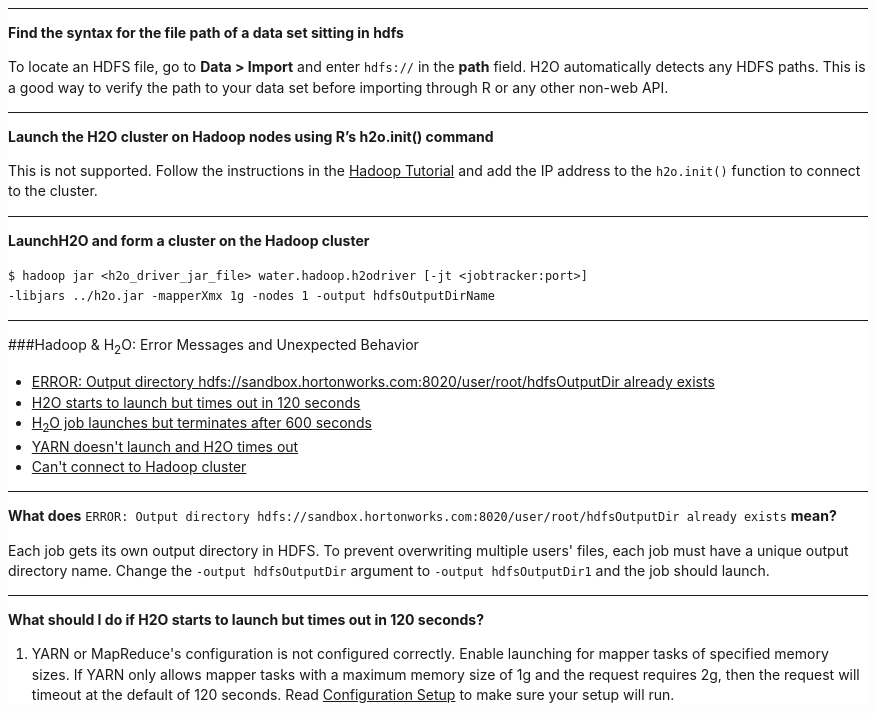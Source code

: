 
---
<a name="HadoopH2OHDFS"></a>
**Find the syntax for the file path of a data set sitting in hdfs**


To locate an HDFS file, go to **Data > Import** and enter `hdfs://` in the **path** field. H2O automatically detects any HDFS paths. This is a good way to verify the path to your data set before importing through R or any other non-web API.

---
<a name="LaunchR"></a>
**Launch the H2O cluster on Hadoop nodes using R’s h2o.init() command**


This is not supported. Follow the instructions in the [Hadoop Tutorial](http://docs.h2o.ai/deployment/hadoop_tutorial.html) and add the IP address to the `h2o.init()` function to connect to the cluster.

---
<a name="ClusterHadoop"></a>
**LaunchH2O and form a cluster on the Hadoop cluster**  


	$ hadoop jar <h2o_driver_jar_file> water.hadoop.h2odriver [-jt <jobtracker:port>]
	-libjars ../h2o.jar -mapperXmx 1g -nodes 1 -output hdfsOutputDirName


---

<a name="HadoopH2OErr"></a>
###Hadoop & H<sub>2</sub>O: Error Messages and Unexpected Behavior



- [ERROR: Output directory hdfs://sandbox.hortonworks.com:8020/user/root/hdfsOutputDir already exists](#HadoopH2OOutputDir)
- [H2O starts to launch but times out in 120 seconds](#HadoopH2O120Timeout)
- [H<sub>2</sub>O job launches but  terminates after 600 seconds](#HadoopH2O600Timeout)
- [YARN doesn't launch and H2O times out](#HadoopH2OHeapSize)
- [Can't connect to Hadoop cluster](#ClusterErrHadoop)

---
<a name="HadoopH2OOutputDir"></a>
**What does** `ERROR: Output directory hdfs://sandbox.hortonworks.com:8020/user/root/hdfsOutputDir already exists` **mean?**


Each job gets its own output directory in HDFS. To prevent overwriting multiple users' files, each job must have a unique output directory name. Change
the `-output hdfsOutputDir` argument to `-output hdfsOutputDir1` and the job should launch.

---
<a name="HadoopH2O120Timeout"></a>
**What should I do if H2O starts to launch but times out in 120 seconds?**


1. YARN or MapReduce's configuration is not configured correctly. Enable launching for mapper tasks of specified memory sizes. If YARN only allows mapper tasks with a maximum memory size of 1g and the request requires 2g, then the request will timeout at the default of 120 seconds. Read [Configuration Setup](http://hortonworks.com/blog/how-to-plan-and-configure-yarn-in-hdp-2-0/) to make sure your setup will run.
